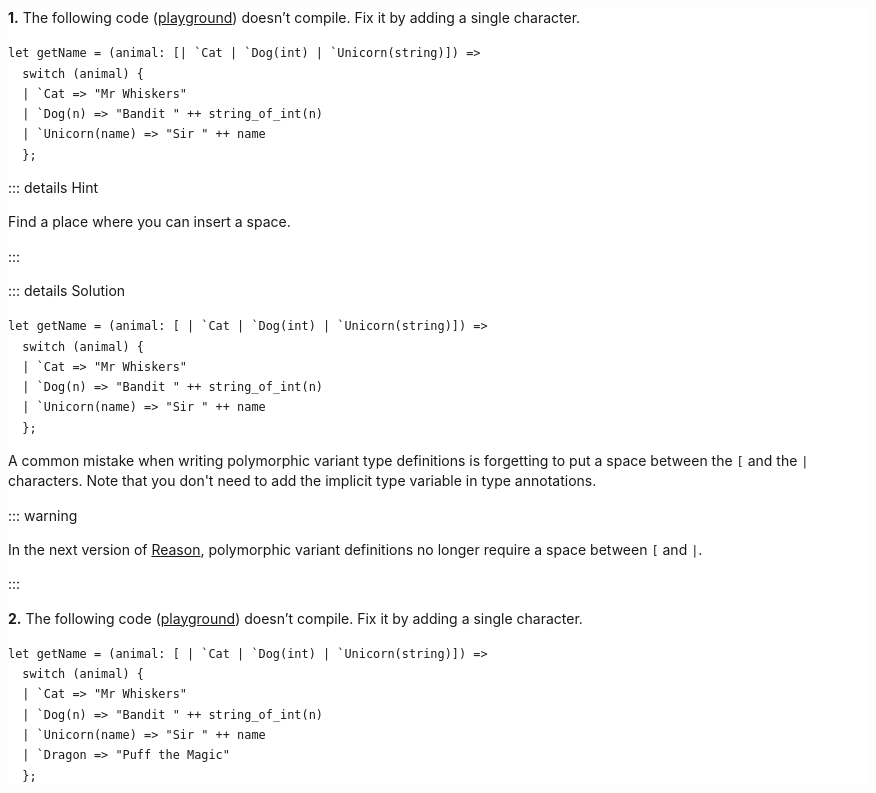 <b>1.</b> The following code
([playground](https://melange.re/v4.0.0/playground/?language=Reason&code=bGV0IGdldE5hbWUgPSAoYW5pbWFsOiBbfCBgQ2F0IHwgYERvZyhpbnQpIHwgYFVuaWNvcm4oc3RyaW5nKV0pID0%2BCiAgc3dpdGNoIChhbmltYWwpIHsKICB8IGBDYXQgPT4gIk1yIFdoaXNrZXJzIgogIHwgYERvZyhuKSA9PiAiQmFuZGl0ICIgKysgc3RyaW5nX29mX2ludChuKQogIHwgYFVuaWNvcm4obmFtZSkgPT4gIlNpciAiICsrIG5hbWUKICB9Ow%3D%3D&live=off))
doesn’t compile. Fix it by adding a single character.

```reason
let getName = (animal: [| `Cat | `Dog(int) | `Unicorn(string)]) =>
  switch (animal) {
  | `Cat => "Mr Whiskers"
  | `Dog(n) => "Bandit " ++ string_of_int(n)
  | `Unicorn(name) => "Sir " ++ name
  };
```

::: details Hint

Find a place where you can insert a space.

:::

::: details Solution

```reason{1}
let getName = (animal: [ | `Cat | `Dog(int) | `Unicorn(string)]) =>
  switch (animal) {
  | `Cat => "Mr Whiskers"
  | `Dog(n) => "Bandit " ++ string_of_int(n)
  | `Unicorn(name) => "Sir " ++ name
  };
```

A common mistake when writing polymorphic variant type definitions is forgetting
to put a space between the `[` and the `|` characters. Note that you don't need
to add the implicit type variable in type annotations.

::: warning

In the next version of [Reason](https://reasonml.github.io/), polymorphic
variant definitions no longer require a space between `[` and `|`.

:::

<b>2.</b> The following code
([playground](https://melange.re/v4.0.0/playground/?language=Reason&code=bGV0IGdldE5hbWUgPSAoYW5pbWFsOiBbIHwgYENhdCB8IGBEb2coaW50KSB8IGBVbmljb3JuKHN0cmluZyldKSA9PgogIHN3aXRjaCAoYW5pbWFsKSB7CiAgfCBgQ2F0ID0%2BICJNciBXaGlza2VycyIKICB8IGBEb2cobikgPT4gIkJhbmRpdCAiICsrIHN0cmluZ19vZl9pbnQobikKICB8IGBVbmljb3JuKG5hbWUpID0%2BICJTaXIgIiArKyBuYW1lCiAgfCBgRHJhZ29uID0%2BICJQdWZmIHRoZSBNYWdpYyIKICB9Ow%3D%3D&live=off))
doesn’t compile. Fix it by adding a single character.

```reason
let getName = (animal: [ | `Cat | `Dog(int) | `Unicorn(string)]) =>
  switch (animal) {
  | `Cat => "Mr Whiskers"
  | `Dog(n) => "Bandit " ++ string_of_int(n)
  | `Unicorn(name) => "Sir " ++ name
  | `Dragon => "Puff the Magic"
  };
```


[^1]: Admittedly, this is a small advantage, because you still must handle any